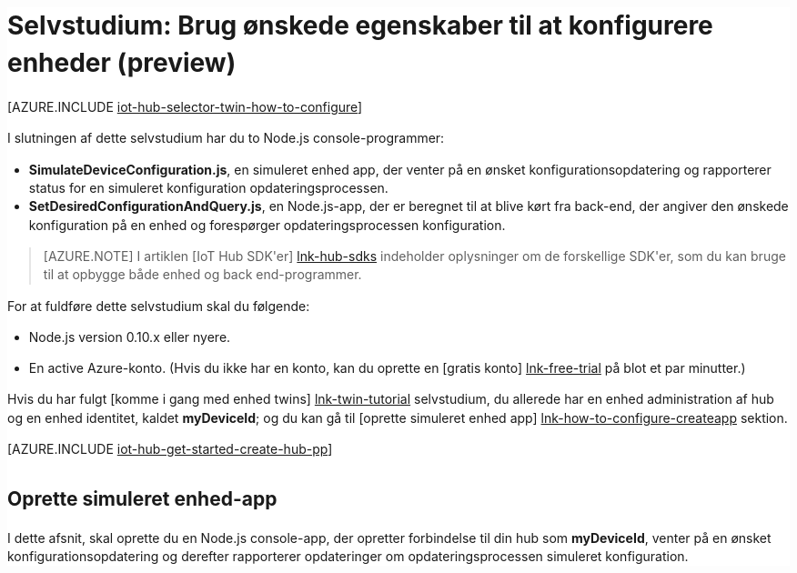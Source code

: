 <properties
    pageTitle="Bruge dobbelt egenskaber | Microsoft Azure"
    description="Dette selvstudium viser, hvordan du kan bruge to egenskaber"
    services="iot-hub"
    documentationCenter=".net"
    authors="fsautomata"
    manager="timlt"
    editor=""/>

<tags
     ms.service="iot-hub"
     ms.devlang="node"
     ms.topic="article"
     ms.tgt_pltfrm="na"
     ms.workload="na"
     ms.date="09/13/2016"
     ms.author="elioda"/>

# <a name="tutorial-use-desired-properties-to-configure-devices-preview"></a>Selvstudium: Brug ønskede egenskaber til at konfigurere enheder (preview)

[AZURE.INCLUDE [iot-hub-selector-twin-how-to-configure](../../includes/iot-hub-selector-twin-how-to-configure.md)]

I slutningen af dette selvstudium har du to Node.js console-programmer:

* **SimulateDeviceConfiguration.js**, en simuleret enhed app, der venter på en ønsket konfigurationsopdatering og rapporterer status for en simuleret konfiguration opdateringsprocessen.
* **SetDesiredConfigurationAndQuery.js**, en Node.js-app, der er beregnet til at blive kørt fra back-end, der angiver den ønskede konfiguration på en enhed og forespørger opdateringsprocessen konfiguration.

> [AZURE.NOTE] I artiklen [IoT Hub SDK'er] [ lnk-hub-sdks] indeholder oplysninger om de forskellige SDK'er, som du kan bruge til at opbygge både enhed og back end-programmer.

For at fuldføre dette selvstudium skal du følgende:

+ Node.js version 0.10.x eller nyere.

+ En active Azure-konto. (Hvis du ikke har en konto, kan du oprette en [gratis konto] [ lnk-free-trial] på blot et par minutter.)

Hvis du har fulgt [komme i gang med enhed twins] [ lnk-twin-tutorial] selvstudium, du allerede har en enhed administration af hub og en enhed identitet, kaldet **myDeviceId**; og du kan gå til [oprette simuleret enhed app] [ lnk-how-to-configure-createapp] sektion.

[AZURE.INCLUDE [iot-hub-get-started-create-hub-pp](../../includes/iot-hub-get-started-create-hub-pp.md)]

## <a name="create-the-simulated-device-app"></a>Oprette simuleret enhed-app

I dette afsnit, skal oprette du en Node.js console-app, der opretter forbindelse til din hub som **myDeviceId**, venter på en ønsket konfigurationsopdatering og derefter rapporterer opdateringer om opdateringsprocessen simuleret konfiguration.


[lnk-hub-sdks]: iot-hub-devguide-sdks.md
[lnk-free-trial]: http://azure.microsoft.com/pricing/free-trial/
[lnk-devguide-jobs]: iot-hub-devguide-jobs.md
[lnk-query]: iot-hub-devguide-query-language.md
[lnk-d2c]: iot-hub-devguide-messaging.md#device-to-cloud-messages
[lnk-methods]: iot-hub-devguide-direct-methods.md
[lnk-dm-overview]: iot-hub-device-management-overview.md
[lnk-twin-tutorial]: iot-hub-node-node-twin-getstarted.md
[lnk-schedule-jobs]: iot-hub-schedule-jobs.md
[lnk-dev-setup]: https://github.com/Azure/azure-iot-sdks/blob/master/doc/get_started/node-devbox-setup.md
[lnk-connect-device]: https://azure.microsoft.com/develop/iot/
[lnk-device-management]: iot-hub-device-management-get-started.md
[lnk-gateway-SDK]: iot-hub-linux-gateway-sdk-get-started.md
[lnk-iothub-getstarted]: iot-hub-node-node-getstarted.md
[lnk-methods-tutorial]: iot-hub-c2d-methods.md
[lnk-guid]: https://en.wikipedia.org/wiki/Globally_unique_identifier
[lnk-how-to-configure-createapp]: iot-hub-node-node-twin-how-to-configure.md#create-the-simulated-device-app